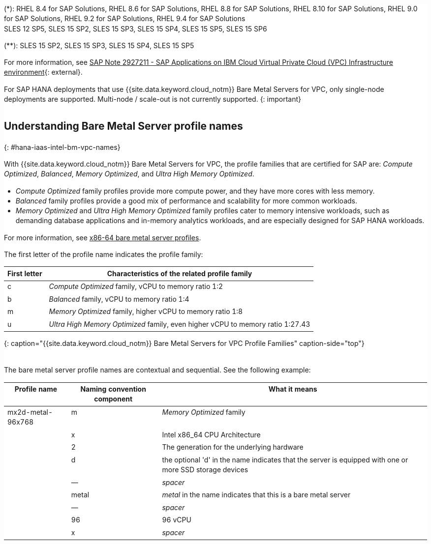 (\*): RHEL 8.4 for SAP Solutions, RHEL 8.6 for SAP Solutions, RHEL 8.8 for SAP Solutions, RHEL 8.10 for SAP Solutions, RHEL 9.0 for SAP Solutions, RHEL 9.2 for SAP Solutions, RHEL 9.4 for SAP Solutions<br/>
SLES 12 SP5, SLES 15 SP2, SLES 15 SP3, SLES 15 SP4, SLES 15 SP5, SLES 15 SP6

(\*\*): SLES 15 SP2, SLES 15 SP3, SLES 15 SP4, SLES 15 SP5


For more information, see [SAP Note 2927211 - SAP Applications on IBM Cloud Virtual Private Cloud (VPC) Infrastructure environment](https://launchpad.support.sap.com/#/notes/2927211){: external}. 

For SAP HANA deployments that use {{site.data.keyword.cloud_notm}} Bare Metal Servers for VPC, only single-node deployments are supported. Multi-node / scale-out is not currently supported.
{: important}


## Understanding Bare Metal Server profile names
{: #hana-iaas-intel-bm-vpc-names}

With {{site.data.keyword.cloud_notm}} Bare Metal Servers for VPC, the profile families that are certified for SAP are: *Compute Optimized*, *Balanced*, *Memory Optimized*, and *Ultra High Memory Optimized*.
- *Compute Optimized* family profiles provide more compute power, and they have more cores with less memory.
- *Balanced* family profiles provide a good mix of performance and scalability for more common workloads.
- *Memory Optimized* and *Ultra High Memory Optimized* family profiles cater to memory intensive workloads, such as demanding database applications and in-memory analytics workloads, and are especially designed for SAP HANA workloads.

For more information, see [x86-64 bare metal server profiles](/docs/vpc?topic=vpc-bare-metal-servers-profile).

The first letter of the profile name indicates the profile family:

| First letter | Characteristics of the related profile family |
| --- | --- |
| c | *Compute Optimized* family, vCPU to memory ratio 1:2 |
| b | *Balanced* family, vCPU to memory ratio 1:4 |
| m | *Memory Optimized* family, higher vCPU to memory ratio 1:8 |
| u | *Ultra High Memory Optimized* family, even higher vCPU to memory ratio 1:27.43 |
{: caption="{{site.data.keyword.cloud_notm}} Bare Metal Servers for VPC Profile Families" caption-side="top"}

<br/>
The bare metal server profile names are contextual and sequential. See the following example:

| Profile name | Naming convention component | What it means |
| --- | --- | --- |
| mx2d-metal-96x768 | m | *Memory Optimized* family |
| | x | Intel x86_64 CPU Architecture |
| | 2 | The generation for the underlying hardware | 
| | d | the optional 'd' in the name indicates that the server is equipped with one or more SSD storage devices |
| | — | _spacer_ |
| | metal | *metal* in the name indicates that this is a bare metal server |
| | — | _spacer_ |
| | 96 | 96 vCPU |
| | x | _spacer_ |
